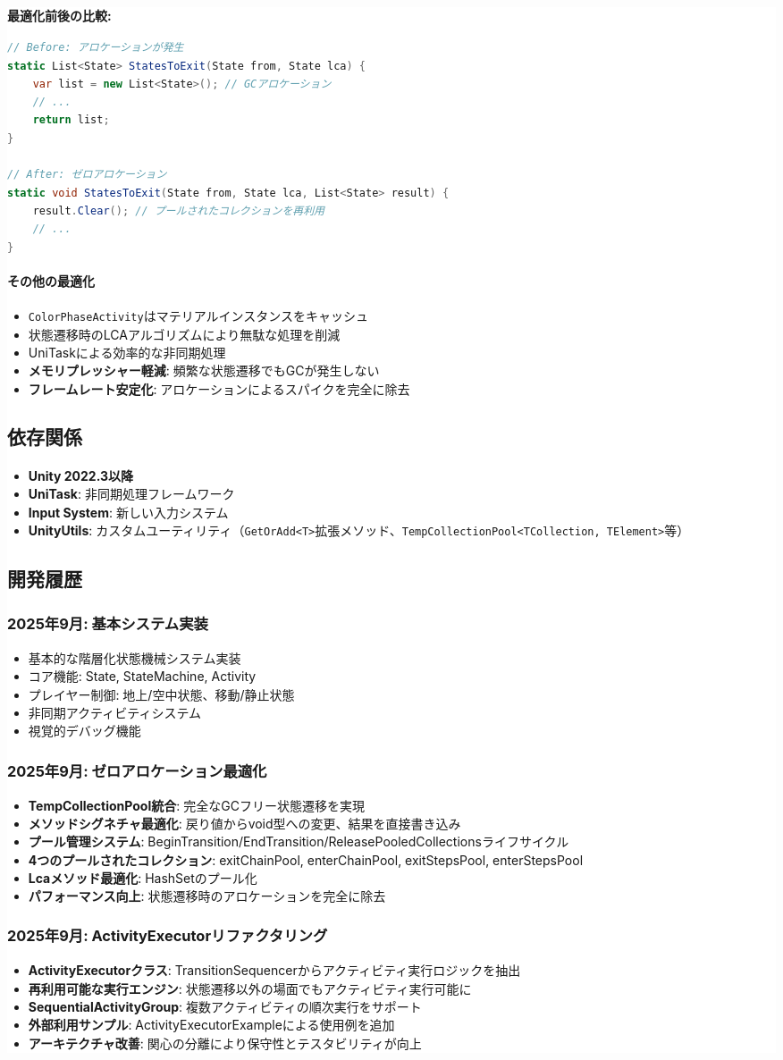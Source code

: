 **最適化前後の比較:**
```csharp
// Before: アロケーションが発生
static List<State> StatesToExit(State from, State lca) {
    var list = new List<State>(); // GCアロケーション
    // ...
    return list;
}

// After: ゼロアロケーション
static void StatesToExit(State from, State lca, List<State> result) {
    result.Clear(); // プールされたコレクションを再利用
    // ...
}
```

#### その他の最適化
- `ColorPhaseActivity`はマテリアルインスタンスをキャッシュ
- 状態遷移時のLCAアルゴリズムにより無駄な処理を削減
- UniTaskによる効率的な非同期処理
- **メモリプレッシャー軽減**: 頻繁な状態遷移でもGCが発生しない
- **フレームレート安定化**: アロケーションによるスパイクを完全に除去

## 依存関係

- **Unity 2022.3以降**
- **UniTask**: 非同期処理フレームワーク
- **Input System**: 新しい入力システム
- **UnityUtils**: カスタムユーティリティ（`GetOrAdd<T>`拡張メソッド、`TempCollectionPool<TCollection, TElement>`等）

## 開発履歴

### 2025年9月: 基本システム実装
- 基本的な階層化状態機械システム実装
- コア機能: State, StateMachine, Activity
- プレイヤー制御: 地上/空中状態、移動/静止状態
- 非同期アクティビティシステム
- 視覚的デバッグ機能

### 2025年9月: ゼロアロケーション最適化
- **TempCollectionPool統合**: 完全なGCフリー状態遷移を実現
- **メソッドシグネチャ最適化**: 戻り値からvoid型への変更、結果を直接書き込み
- **プール管理システム**: BeginTransition/EndTransition/ReleasePooledCollectionsライフサイクル
- **4つのプールされたコレクション**: exitChainPool, enterChainPool, exitStepsPool, enterStepsPool
- **Lcaメソッド最適化**: HashSet<State>のプール化
- **パフォーマンス向上**: 状態遷移時のアロケーションを完全に除去

### 2025年9月: ActivityExecutorリファクタリング
- **ActivityExecutorクラス**: TransitionSequencerからアクティビティ実行ロジックを抽出
- **再利用可能な実行エンジン**: 状態遷移以外の場面でもアクティビティ実行可能に
- **SequentialActivityGroup**: 複数アクティビティの順次実行をサポート
- **外部利用サンプル**: ActivityExecutorExampleによる使用例を追加
- **アーキテクチャ改善**: 関心の分離により保守性とテスタビリティが向上
